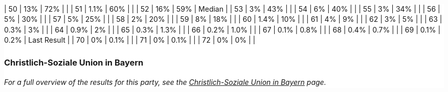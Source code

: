 | 50 | 13% | 72% |  |
| 51 | 1.1% | 60% |  |
| 52 | 16% | 59% | Median |
| 53 | 3% | 43% |  |
| 54 | 6% | 40% |  |
| 55 | 3% | 34% |  |
| 56 | 5% | 30% |  |
| 57 | 5% | 25% |  |
| 58 | 2% | 20% |  |
| 59 | 8% | 18% |  |
| 60 | 1.4% | 10% |  |
| 61 | 4% | 9% |  |
| 62 | 3% | 5% |  |
| 63 | 0.3% | 3% |  |
| 64 | 0.9% | 2% |  |
| 65 | 0.3% | 1.3% |  |
| 66 | 0.2% | 1.0% |  |
| 67 | 0.1% | 0.8% |  |
| 68 | 0.4% | 0.7% |  |
| 69 | 0.1% | 0.2% | Last Result |
| 70 | 0% | 0.1% |  |
| 71 | 0% | 0.1% |  |
| 72 | 0% | 0% |  |

### Christlich-Soziale Union in Bayern

*For a full overview of the results for this party, see the [Christlich-Soziale Union in Bayern](party-christlich-sozialeunioninbayern.html) page.*
